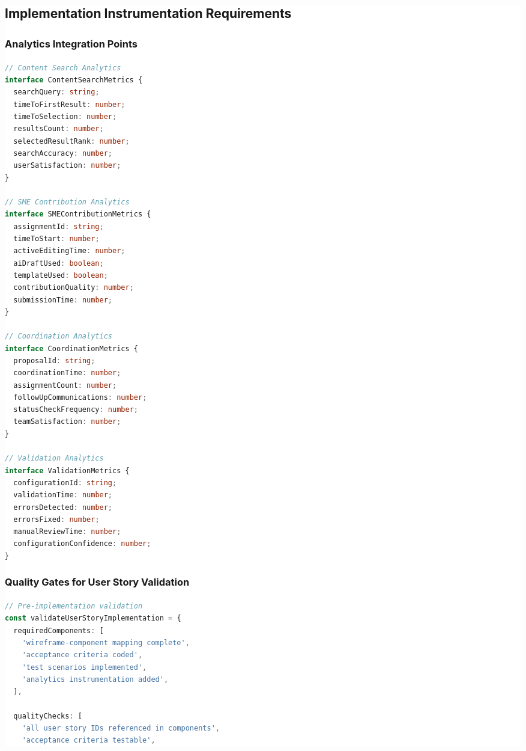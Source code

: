 ## Implementation Instrumentation Requirements

### Analytics Integration Points

```typescript
// Content Search Analytics
interface ContentSearchMetrics {
  searchQuery: string;
  timeToFirstResult: number;
  timeToSelection: number;
  resultsCount: number;
  selectedResultRank: number;
  searchAccuracy: number;
  userSatisfaction: number;
}

// SME Contribution Analytics
interface SMEContributionMetrics {
  assignmentId: string;
  timeToStart: number;
  activeEditingTime: number;
  aiDraftUsed: boolean;
  templateUsed: boolean;
  contributionQuality: number;
  submissionTime: number;
}

// Coordination Analytics
interface CoordinationMetrics {
  proposalId: string;
  coordinationTime: number;
  assignmentCount: number;
  followUpCommunications: number;
  statusCheckFrequency: number;
  teamSatisfaction: number;
}

// Validation Analytics
interface ValidationMetrics {
  configurationId: string;
  validationTime: number;
  errorsDetected: number;
  errorsFixed: number;
  manualReviewTime: number;
  configurationConfidence: number;
}
```

### Quality Gates for User Story Validation

```typescript
// Pre-implementation validation
const validateUserStoryImplementation = {
  requiredComponents: [
    'wireframe-component mapping complete',
    'acceptance criteria coded',
    'test scenarios implemented',
    'analytics instrumentation added',
  ],

  qualityChecks: [
    'all user story IDs referenced in components',
    'acceptance criteria testable',
```